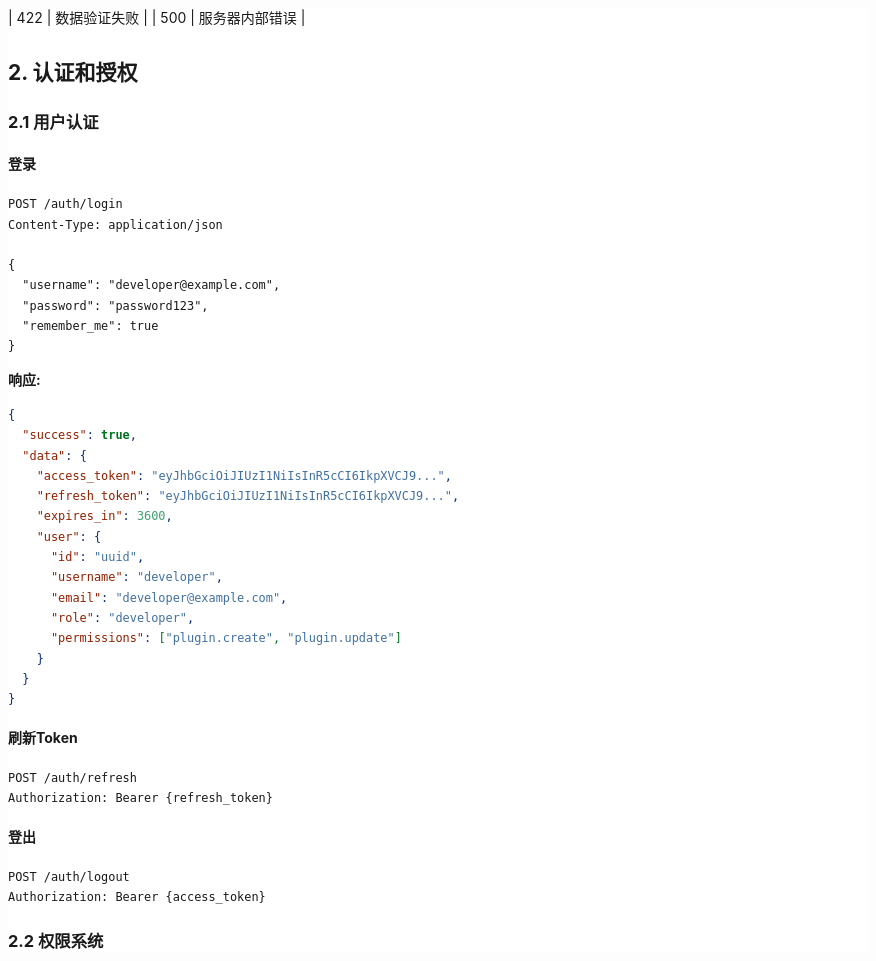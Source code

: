 | 422 | 数据验证失败 |
| 500 | 服务器内部错误 |

## 2. 认证和授权

### 2.1 用户认证

#### 登录
```http
POST /auth/login
Content-Type: application/json

{
  "username": "developer@example.com",
  "password": "password123",
  "remember_me": true
}
```

**响应:**
```json
{
  "success": true,
  "data": {
    "access_token": "eyJhbGciOiJIUzI1NiIsInR5cCI6IkpXVCJ9...",
    "refresh_token": "eyJhbGciOiJIUzI1NiIsInR5cCI6IkpXVCJ9...",
    "expires_in": 3600,
    "user": {
      "id": "uuid",
      "username": "developer",
      "email": "developer@example.com",
      "role": "developer",
      "permissions": ["plugin.create", "plugin.update"]
    }
  }
}
```

#### 刷新Token
```http
POST /auth/refresh
Authorization: Bearer {refresh_token}
```

#### 登出
```http
POST /auth/logout
Authorization: Bearer {access_token}
```

### 2.2 权限系统
